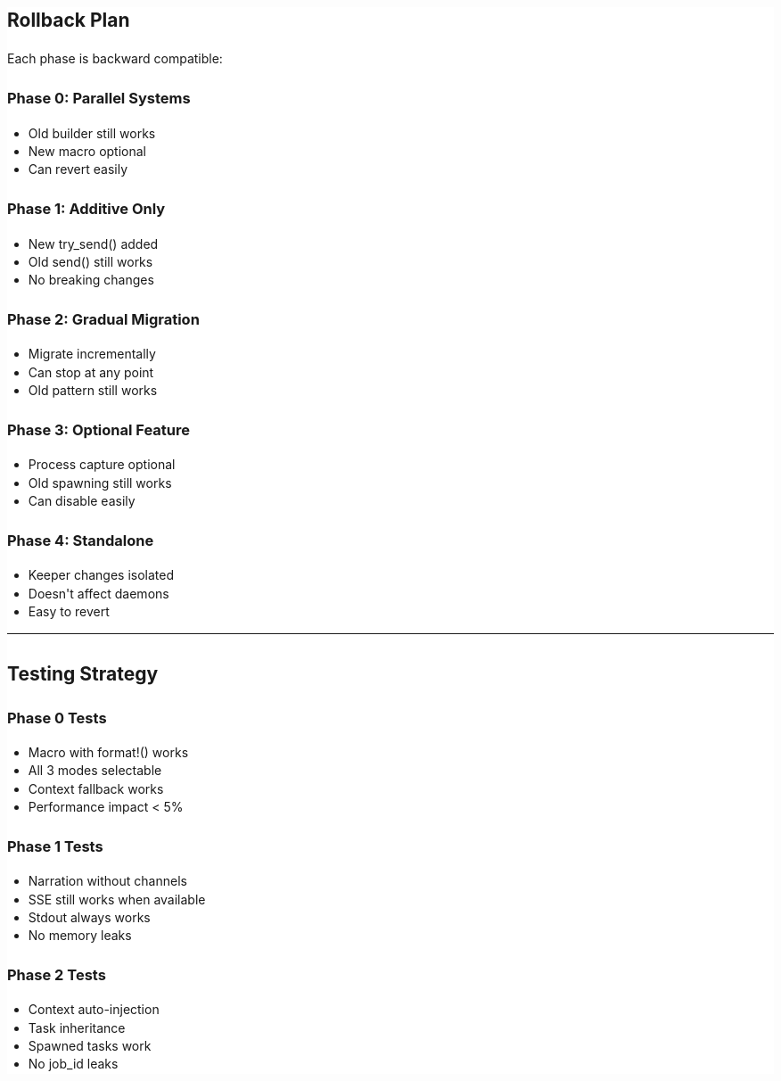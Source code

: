 
## Rollback Plan

Each phase is backward compatible:

### Phase 0: Parallel Systems
- Old builder still works
- New macro optional
- Can revert easily

### Phase 1: Additive Only
- New try_send() added
- Old send() still works
- No breaking changes

### Phase 2: Gradual Migration
- Migrate incrementally
- Can stop at any point
- Old pattern still works

### Phase 3: Optional Feature
- Process capture optional
- Old spawning still works
- Can disable easily

### Phase 4: Standalone
- Keeper changes isolated
- Doesn't affect daemons
- Easy to revert

---

## Testing Strategy

### Phase 0 Tests
- Macro with format!() works
- All 3 modes selectable
- Context fallback works
- Performance impact < 5%

### Phase 1 Tests
- Narration without channels
- SSE still works when available
- Stdout always works
- No memory leaks

### Phase 2 Tests
- Context auto-injection
- Task inheritance
- Spawned tasks work
- No job_id leaks
